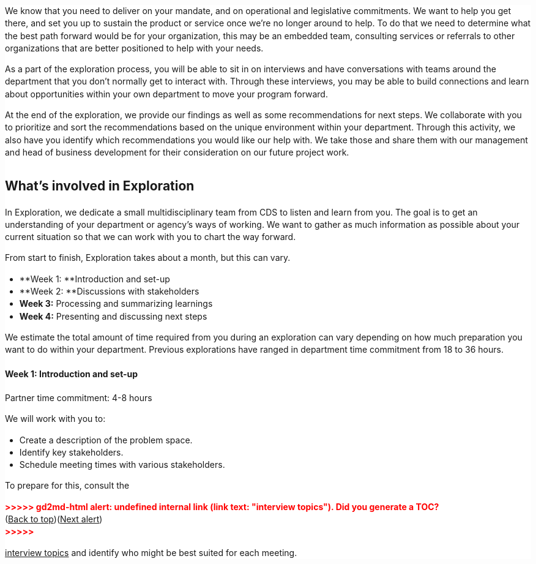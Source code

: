We know that you need to deliver on your mandate, and on operational and legislative commitments. We want to help you get there, and set you up to sustain the product or service once we’re no longer around to help. To do that we need to determine what the best path forward would be for your organization, this may be an embedded team, consulting services or referrals to other organizations that are better positioned to help with your needs. 

As a part of the exploration process, you will be able to sit in on interviews and have conversations with teams around the department that you don’t normally get to interact with. Through these interviews, you may be able to build connections and learn about opportunities within your own department to move your program forward.

At the end of the exploration, we provide our findings as well as some recommendations for next steps. We collaborate with you to prioritize and sort the recommendations based on the unique environment within your department. Through this activity, we also have you identify which recommendations you would like our help with. We take those and share them with our management and head of business development for their consideration on our future project work.


## What’s involved in Exploration

In Exploration, we dedicate a small multidisciplinary team from CDS to listen and learn from you. The goal is to get an understanding of your department or agency’s ways of working. We want to gather as much information as possible about your current situation so that we can work with you to chart the way forward. 

From start to finish, Exploration takes about a month, but this can vary. 



* **Week 1: **Introduction and set-up
* **Week 2: **Discussions with stakeholders
* **Week 3:** Processing and summarizing learnings
* **Week 4:** Presenting and discussing next steps

We estimate the total amount of time required from you during an exploration can vary depending on how much preparation you want to do within your department. Previous explorations have ranged in department time commitment from 18 to 36 hours.


#### **Week 1: Introduction and set-up**

Partner time commitment: 4-8 hours

We will work with you to:



* Create a description of the problem space. 
* Identify key stakeholders.
* Schedule meeting times with various stakeholders.  

To prepare for this, consult the 

<p id="gdcalert1" ><span style="color: red; font-weight: bold">>>>>>  gd2md-html alert: undefined internal link (link text: "interview topics"). Did you generate a TOC? </span><br>(<a href="#">Back to top</a>)(<a href="#gdcalert2">Next alert</a>)<br><span style="color: red; font-weight: bold">>>>>> </span></p>

[interview topics](#heading=h.fkvwwf2610od) and identify who might be best suited for each meeting.
